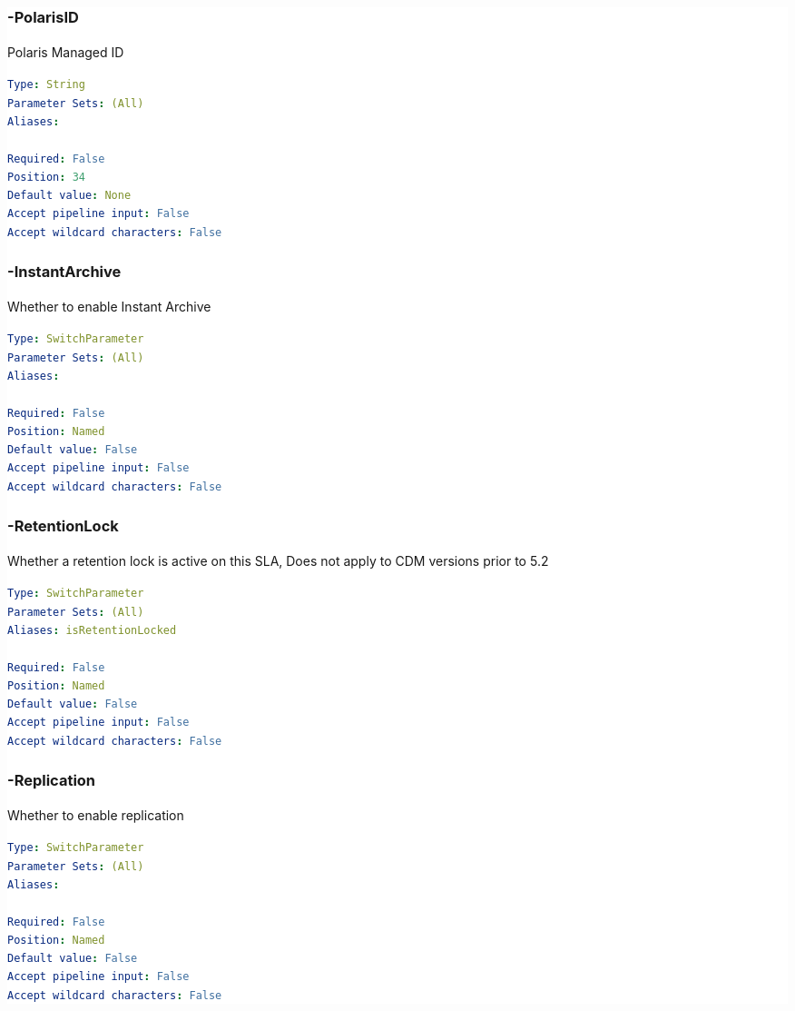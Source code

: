 ### -PolarisID
Polaris Managed ID

```yaml
Type: String
Parameter Sets: (All)
Aliases:

Required: False
Position: 34
Default value: None
Accept pipeline input: False
Accept wildcard characters: False
```

### -InstantArchive
Whether to enable Instant Archive

```yaml
Type: SwitchParameter
Parameter Sets: (All)
Aliases:

Required: False
Position: Named
Default value: False
Accept pipeline input: False
Accept wildcard characters: False
```

### -RetentionLock
Whether a retention lock is active on this SLA, Does not apply to CDM versions prior to 5.2

```yaml
Type: SwitchParameter
Parameter Sets: (All)
Aliases: isRetentionLocked

Required: False
Position: Named
Default value: False
Accept pipeline input: False
Accept wildcard characters: False
```

### -Replication
Whether to enable replication

```yaml
Type: SwitchParameter
Parameter Sets: (All)
Aliases:

Required: False
Position: Named
Default value: False
Accept pipeline input: False
Accept wildcard characters: False
```
